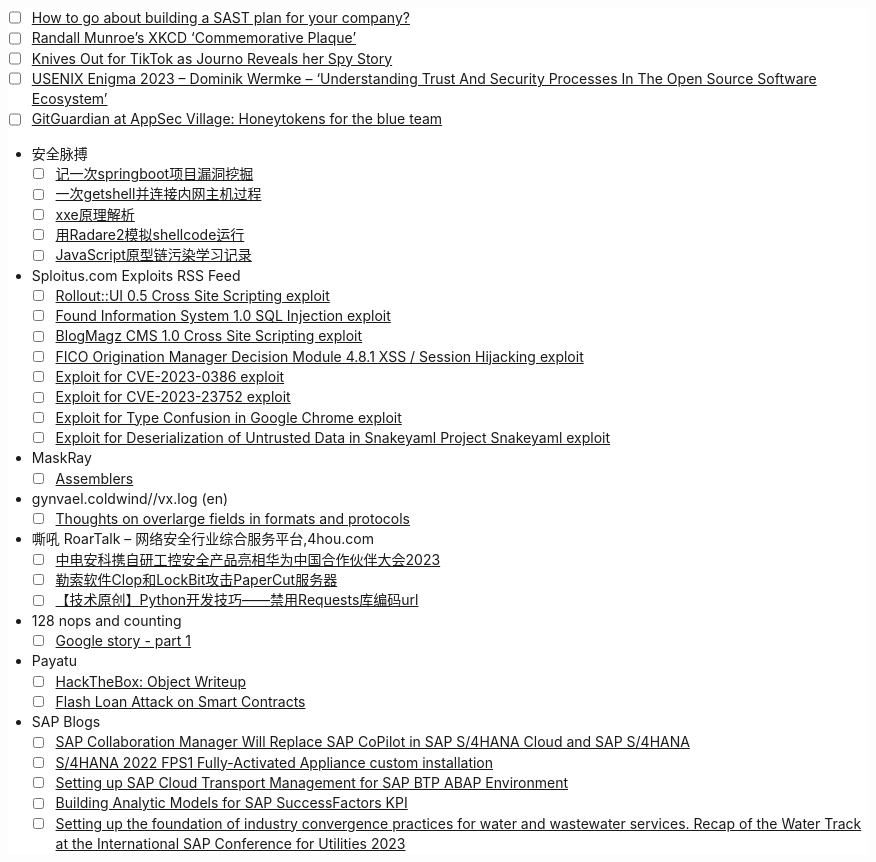   - [ ] [How to go about building a SAST plan for your company?](https://securityboulevard.com/2023/05/how-to-go-about-building-a-sast-plan-for-your-company/)
  - [ ] [Randall Munroe’s XKCD ‘Commemorative Plaque’](https://securityboulevard.com/2023/05/randall-munroes-xkcd-commemorative-plaque/)
  - [ ] [Knives Out for TikTok as Journo Reveals her Spy Story](https://securityboulevard.com/2023/05/tiktok-spy-cristina-criddle-richixbw/)
  - [ ] [USENIX Enigma 2023 – Dominik Wermke – ‘Understanding Trust And Security Processes In The Open Source Software Ecosystem’](https://securityboulevard.com/2023/05/usenix-enigma-2023-dominik-wermke-understanding-trust-and-security-processes-in-the-open-source-software-ecosystem/)
  - [ ] [GitGuardian at AppSec Village: Honeytokens for the blue team](https://securityboulevard.com/2023/05/gitguardian-at-appsec-village-honeytokens-for-the-blue-team/)
- 安全脉搏
  - [ ] [记一次springboot项目漏洞挖掘](https://www.secpulse.com/archives/200022.html)
  - [ ] [一次getshell并连接内网主机过程](https://www.secpulse.com/archives/200003.html)
  - [ ] [xxe原理解析](https://www.secpulse.com/archives/199990.html)
  - [ ] [用Radare2模拟shellcode运行](https://www.secpulse.com/archives/199983.html)
  - [ ] [JavaScript原型链污染学习记录](https://www.secpulse.com/archives/199961.html)
- Sploitus.com Exploits RSS Feed
  - [ ] [Rollout::UI 0.5 Cross Site Scripting exploit](https://sploitus.com/exploit?id=PACKETSTORM:172185&utm_source=rss&utm_medium=rss)
  - [ ] [Found Information System 1.0 SQL Injection exploit](https://sploitus.com/exploit?id=PACKETSTORM:172187&utm_source=rss&utm_medium=rss)
  - [ ] [BlogMagz CMS 1.0 Cross Site Scripting exploit](https://sploitus.com/exploit?id=PACKETSTORM:172189&utm_source=rss&utm_medium=rss)
  - [ ] [FICO Origination Manager Decision Module 4.8.1 XSS / Session Hijacking exploit](https://sploitus.com/exploit?id=PACKETSTORM:172192&utm_source=rss&utm_medium=rss)
  - [ ] [Exploit for CVE-2023-0386 exploit](https://sploitus.com/exploit?id=0C76E536-3B59-5AEC-81F1-90CFB48757C4&utm_source=rss&utm_medium=rss)
  - [ ] [Exploit for CVE-2023-23752 exploit](https://sploitus.com/exploit?id=C84A81D6-94CD-5135-BB8C-F6C166BE9CF2&utm_source=rss&utm_medium=rss)
  - [ ] [Exploit for Type Confusion in Google Chrome exploit](https://sploitus.com/exploit?id=07422776-E872-566B-BA69-08250EF06A7B&utm_source=rss&utm_medium=rss)
  - [ ] [Exploit for Deserialization of Untrusted Data in Snakeyaml Project Snakeyaml exploit](https://sploitus.com/exploit?id=BD422242-6FE1-5AFE-BB69-531FB858E966&utm_source=rss&utm_medium=rss)
- MaskRay
  - [ ] [Assemblers](https://maskray.me/blog/2023-05-08-assemblers)
- gynvael.coldwind//vx.log (en)
  - [ ] [Thoughts on overlarge fields in formats and protocols](https://gynvael.coldwind.pl/?id=767)
- 嘶吼 RoarTalk – 网络安全行业综合服务平台,4hou.com
  - [ ] [中电安科携自研工控安全产品亮相华为中国合作伙伴大会2023](https://www.4hou.com/posts/V2A9)
  - [ ] [勒索软件Clop和LockBit攻击PaperCut服务器](https://www.4hou.com/posts/m0QA)
  - [ ] [【技术原创】Python开发技巧——禁用Requests库编码url](https://www.4hou.com/posts/zlLZ)
- 128 nops and counting
  - [ ] [Google story - part 1](https://carstein.github.io/2023/05/08/google-story-part-1.html)
- Payatu
  - [ ] [HackTheBox: Object Writeup](https://payatu.com/blog/hackthebox-object-writeup/)
  - [ ] [Flash Loan Attack on Smart Contracts](https://payatu.com/blog/flash-loan-attack-on-smart-contracts/)
- SAP Blogs
  - [ ] [SAP Collaboration Manager Will Replace SAP CoPilot in SAP S/4HANA Cloud and SAP S/4HANA](https://blogs.sap.com/2023/05/08/sap-collaboration-manager-will-replace-sap-copilot-in-sap-s-4hana-cloud-and-sap-s-4hana/)
  - [ ] [S/4HANA 2022 FPS1 Fully-Activated Appliance custom installation](https://blogs.sap.com/2023/05/08/s-4hana-2022-fps1-fully-activated-appliance-custom-installation/)
  - [ ] [Setting up SAP Cloud Transport Management for SAP BTP ABAP Environment](https://blogs.sap.com/2023/05/08/setting-up-sap-cloud-transport-management-for-sap-btp-abap-environment/)
  - [ ] [Building Analytic Models for SAP SuccessFactors KPI](https://blogs.sap.com/2023/05/08/building-analytic-models-for-sap-successfactors-kpi/)
  - [ ] [Setting up the foundation of industry convergence practices for water and wastewater services.  Recap of the  Water Track at the International SAP Conference for Utilities 2023](https://blogs.sap.com/2023/05/08/setting-up-the-foundation-of-industry-convergence-practices-for-water-and-wastewater-services.-recap-of-the-water-track-at-the-international-sap-conference-for-utilities-2023/)